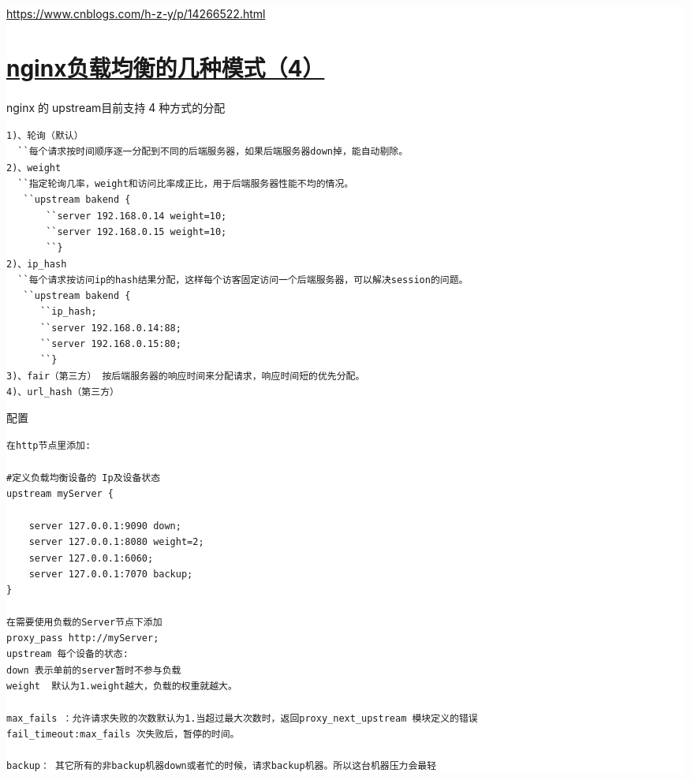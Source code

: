 

https://www.cnblogs.com/h-z-y/p/14266522.html

# [nginx负载均衡的几种模式（4）](https://www.cnblogs.com/h-z-y/p/14266522.html)

nginx 的 upstream目前支持 4 种方式的分配 





```nginx
1)、轮询（默认）
  ``每个请求按时间顺序逐一分配到不同的后端服务器，如果后端服务器down掉，能自动剔除。
2)、weight
  ``指定轮询几率，weight和访问比率成正比，用于后端服务器性能不均的情况。
   ``upstream bakend { 
       ``server 192.168.0.14 weight=10; 
       ``server 192.168.0.15 weight=10; 
       ``} 
2)、ip_hash
  ``每个请求按访问ip的hash结果分配，这样每个访客固定访问一个后端服务器，可以解决session的问题。
   ``upstream bakend { 
      ``ip_hash; 
      ``server 192.168.0.14:88; 
      ``server 192.168.0.15:80; 
      ``} 
3)、fair（第三方） 按后端服务器的响应时间来分配请求，响应时间短的优先分配。 
4)、url_hash（第三方）
```



配置

```nginx
在http节点里添加:
 
#定义负载均衡设备的 Ip及设备状态
upstream myServer {  
 
    server 127.0.0.1:9090 down;
    server 127.0.0.1:8080 weight=2;
    server 127.0.0.1:6060;
    server 127.0.0.1:7070 backup;
}
 
在需要使用负载的Server节点下添加
proxy_pass http://myServer;
upstream 每个设备的状态:
down 表示单前的server暂时不参与负载
weight  默认为1.weight越大，负载的权重就越大。

max_fails ：允许请求失败的次数默认为1.当超过最大次数时，返回proxy_next_upstream 模块定义的错误
fail_timeout:max_fails 次失败后，暂停的时间。

backup： 其它所有的非backup机器down或者忙的时候，请求backup机器。所以这台机器压力会最轻
```
